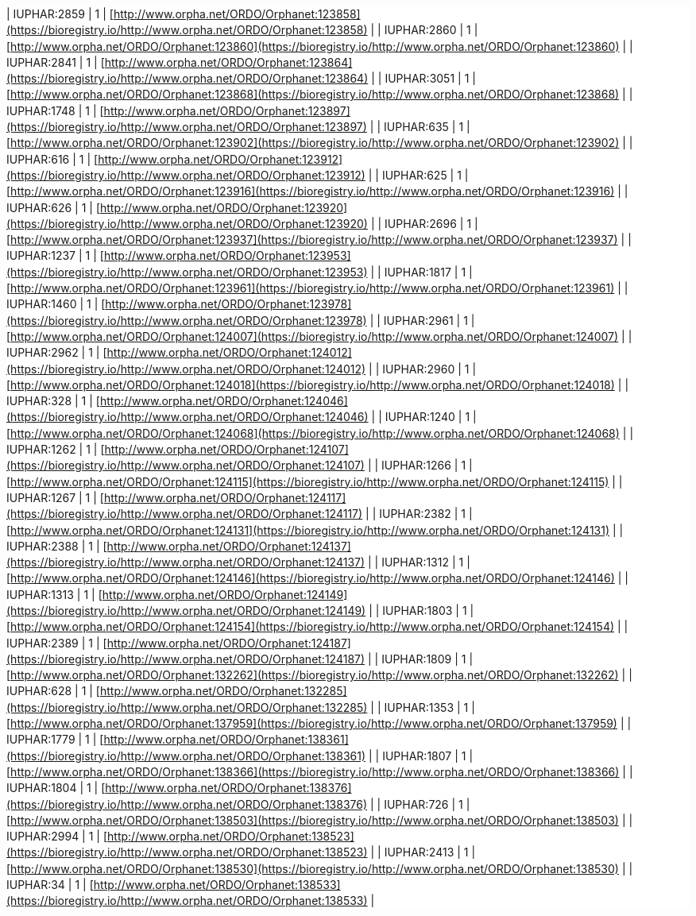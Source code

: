 | IUPHAR:2859 |        1 | [http://www.orpha.net/ORDO/Orphanet:123858](https://bioregistry.io/http://www.orpha.net/ORDO/Orphanet:123858) |
| IUPHAR:2860 |        1 | [http://www.orpha.net/ORDO/Orphanet:123860](https://bioregistry.io/http://www.orpha.net/ORDO/Orphanet:123860) |
| IUPHAR:2841 |        1 | [http://www.orpha.net/ORDO/Orphanet:123864](https://bioregistry.io/http://www.orpha.net/ORDO/Orphanet:123864) |
| IUPHAR:3051 |        1 | [http://www.orpha.net/ORDO/Orphanet:123868](https://bioregistry.io/http://www.orpha.net/ORDO/Orphanet:123868) |
| IUPHAR:1748 |        1 | [http://www.orpha.net/ORDO/Orphanet:123897](https://bioregistry.io/http://www.orpha.net/ORDO/Orphanet:123897) |
| IUPHAR:635  |        1 | [http://www.orpha.net/ORDO/Orphanet:123902](https://bioregistry.io/http://www.orpha.net/ORDO/Orphanet:123902) |
| IUPHAR:616  |        1 | [http://www.orpha.net/ORDO/Orphanet:123912](https://bioregistry.io/http://www.orpha.net/ORDO/Orphanet:123912) |
| IUPHAR:625  |        1 | [http://www.orpha.net/ORDO/Orphanet:123916](https://bioregistry.io/http://www.orpha.net/ORDO/Orphanet:123916) |
| IUPHAR:626  |        1 | [http://www.orpha.net/ORDO/Orphanet:123920](https://bioregistry.io/http://www.orpha.net/ORDO/Orphanet:123920) |
| IUPHAR:2696 |        1 | [http://www.orpha.net/ORDO/Orphanet:123937](https://bioregistry.io/http://www.orpha.net/ORDO/Orphanet:123937) |
| IUPHAR:1237 |        1 | [http://www.orpha.net/ORDO/Orphanet:123953](https://bioregistry.io/http://www.orpha.net/ORDO/Orphanet:123953) |
| IUPHAR:1817 |        1 | [http://www.orpha.net/ORDO/Orphanet:123961](https://bioregistry.io/http://www.orpha.net/ORDO/Orphanet:123961) |
| IUPHAR:1460 |        1 | [http://www.orpha.net/ORDO/Orphanet:123978](https://bioregistry.io/http://www.orpha.net/ORDO/Orphanet:123978) |
| IUPHAR:2961 |        1 | [http://www.orpha.net/ORDO/Orphanet:124007](https://bioregistry.io/http://www.orpha.net/ORDO/Orphanet:124007) |
| IUPHAR:2962 |        1 | [http://www.orpha.net/ORDO/Orphanet:124012](https://bioregistry.io/http://www.orpha.net/ORDO/Orphanet:124012) |
| IUPHAR:2960 |        1 | [http://www.orpha.net/ORDO/Orphanet:124018](https://bioregistry.io/http://www.orpha.net/ORDO/Orphanet:124018) |
| IUPHAR:328  |        1 | [http://www.orpha.net/ORDO/Orphanet:124046](https://bioregistry.io/http://www.orpha.net/ORDO/Orphanet:124046) |
| IUPHAR:1240 |        1 | [http://www.orpha.net/ORDO/Orphanet:124068](https://bioregistry.io/http://www.orpha.net/ORDO/Orphanet:124068) |
| IUPHAR:1262 |        1 | [http://www.orpha.net/ORDO/Orphanet:124107](https://bioregistry.io/http://www.orpha.net/ORDO/Orphanet:124107) |
| IUPHAR:1266 |        1 | [http://www.orpha.net/ORDO/Orphanet:124115](https://bioregistry.io/http://www.orpha.net/ORDO/Orphanet:124115) |
| IUPHAR:1267 |        1 | [http://www.orpha.net/ORDO/Orphanet:124117](https://bioregistry.io/http://www.orpha.net/ORDO/Orphanet:124117) |
| IUPHAR:2382 |        1 | [http://www.orpha.net/ORDO/Orphanet:124131](https://bioregistry.io/http://www.orpha.net/ORDO/Orphanet:124131) |
| IUPHAR:2388 |        1 | [http://www.orpha.net/ORDO/Orphanet:124137](https://bioregistry.io/http://www.orpha.net/ORDO/Orphanet:124137) |
| IUPHAR:1312 |        1 | [http://www.orpha.net/ORDO/Orphanet:124146](https://bioregistry.io/http://www.orpha.net/ORDO/Orphanet:124146) |
| IUPHAR:1313 |        1 | [http://www.orpha.net/ORDO/Orphanet:124149](https://bioregistry.io/http://www.orpha.net/ORDO/Orphanet:124149) |
| IUPHAR:1803 |        1 | [http://www.orpha.net/ORDO/Orphanet:124154](https://bioregistry.io/http://www.orpha.net/ORDO/Orphanet:124154) |
| IUPHAR:2389 |        1 | [http://www.orpha.net/ORDO/Orphanet:124187](https://bioregistry.io/http://www.orpha.net/ORDO/Orphanet:124187) |
| IUPHAR:1809 |        1 | [http://www.orpha.net/ORDO/Orphanet:132262](https://bioregistry.io/http://www.orpha.net/ORDO/Orphanet:132262) |
| IUPHAR:628  |        1 | [http://www.orpha.net/ORDO/Orphanet:132285](https://bioregistry.io/http://www.orpha.net/ORDO/Orphanet:132285) |
| IUPHAR:1353 |        1 | [http://www.orpha.net/ORDO/Orphanet:137959](https://bioregistry.io/http://www.orpha.net/ORDO/Orphanet:137959) |
| IUPHAR:1779 |        1 | [http://www.orpha.net/ORDO/Orphanet:138361](https://bioregistry.io/http://www.orpha.net/ORDO/Orphanet:138361) |
| IUPHAR:1807 |        1 | [http://www.orpha.net/ORDO/Orphanet:138366](https://bioregistry.io/http://www.orpha.net/ORDO/Orphanet:138366) |
| IUPHAR:1804 |        1 | [http://www.orpha.net/ORDO/Orphanet:138376](https://bioregistry.io/http://www.orpha.net/ORDO/Orphanet:138376) |
| IUPHAR:726  |        1 | [http://www.orpha.net/ORDO/Orphanet:138503](https://bioregistry.io/http://www.orpha.net/ORDO/Orphanet:138503) |
| IUPHAR:2994 |        1 | [http://www.orpha.net/ORDO/Orphanet:138523](https://bioregistry.io/http://www.orpha.net/ORDO/Orphanet:138523) |
| IUPHAR:2413 |        1 | [http://www.orpha.net/ORDO/Orphanet:138530](https://bioregistry.io/http://www.orpha.net/ORDO/Orphanet:138530) |
| IUPHAR:34   |        1 | [http://www.orpha.net/ORDO/Orphanet:138533](https://bioregistry.io/http://www.orpha.net/ORDO/Orphanet:138533) |